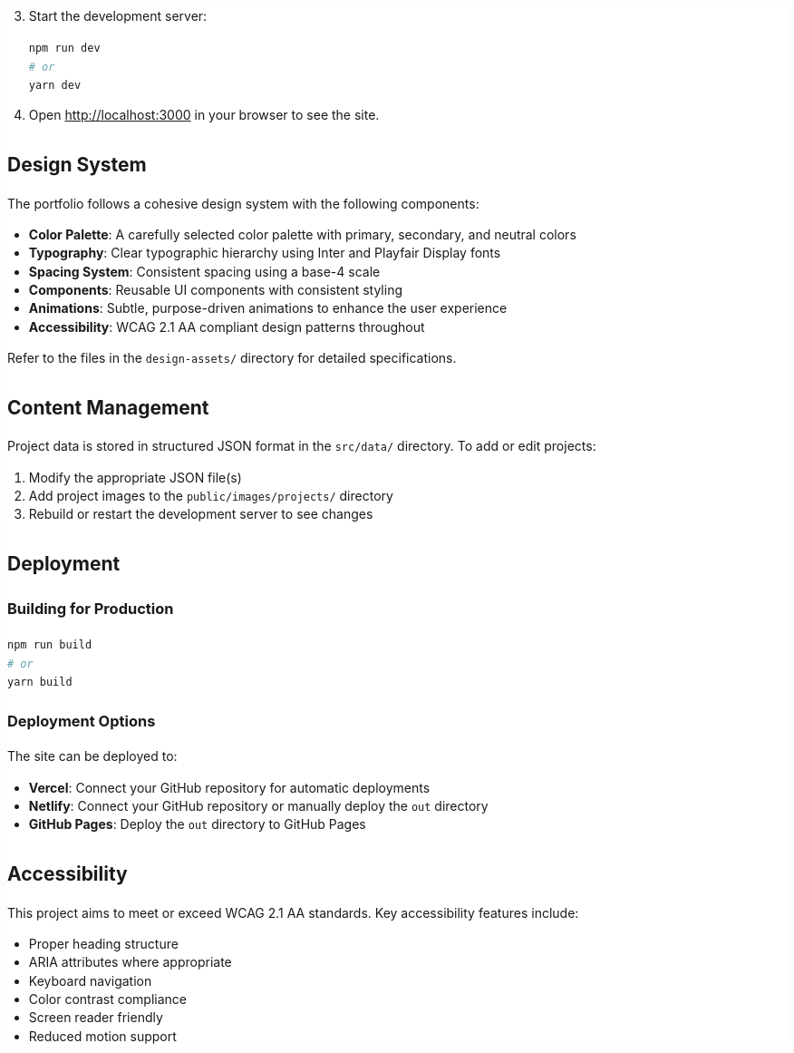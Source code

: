 3. Start the development server:
   ```bash
   npm run dev
   # or
   yarn dev
   ```

4. Open [http://localhost:3000](http://localhost:3000) in your browser to see the site.

## Design System

The portfolio follows a cohesive design system with the following components:

- **Color Palette**: A carefully selected color palette with primary, secondary, and neutral colors
- **Typography**: Clear typographic hierarchy using Inter and Playfair Display fonts
- **Spacing System**: Consistent spacing using a base-4 scale
- **Components**: Reusable UI components with consistent styling
- **Animations**: Subtle, purpose-driven animations to enhance the user experience
- **Accessibility**: WCAG 2.1 AA compliant design patterns throughout

Refer to the files in the `design-assets/` directory for detailed specifications.

## Content Management

Project data is stored in structured JSON format in the `src/data/` directory. To add or edit projects:

1. Modify the appropriate JSON file(s)
2. Add project images to the `public/images/projects/` directory
3. Rebuild or restart the development server to see changes

## Deployment

### Building for Production

```bash
npm run build
# or
yarn build
```

### Deployment Options

The site can be deployed to:

- **Vercel**: Connect your GitHub repository for automatic deployments
- **Netlify**: Connect your GitHub repository or manually deploy the `out` directory
- **GitHub Pages**: Deploy the `out` directory to GitHub Pages

## Accessibility

This project aims to meet or exceed WCAG 2.1 AA standards. Key accessibility features include:

- Proper heading structure
- ARIA attributes where appropriate
- Keyboard navigation
- Color contrast compliance
- Screen reader friendly
- Reduced motion support
